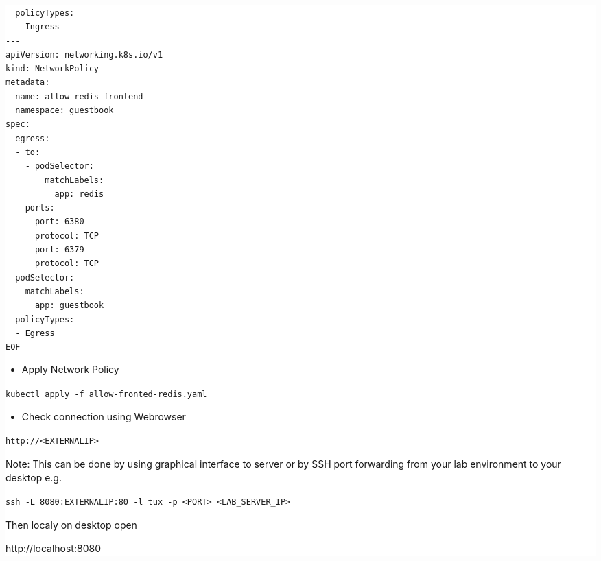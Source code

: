 ```shell
  policyTypes:
  - Ingress
---
apiVersion: networking.k8s.io/v1
kind: NetworkPolicy
metadata:
  name: allow-redis-frontend
  namespace: guestbook
spec:
  egress:
  - to:
    - podSelector:
        matchLabels:
          app: redis
  - ports:
    - port: 6380
      protocol: TCP
    - port: 6379
      protocol: TCP
  podSelector:
    matchLabels:
      app: guestbook
  policyTypes:
  - Egress
EOF
```

* Apply Network Policy

```shell
kubectl apply -f allow-fronted-redis.yaml
```

* Check connection using Webrowser

```
http://<EXTERNALIP>
```

Note: This can be done by using graphical interface to server or by SSH port forwarding from your lab environment to your desktop e.g.

```
ssh -L 8080:EXTERNALIP:80 -l tux -p <PORT> <LAB_SERVER_IP>
```

Then localy on desktop open 

http://localhost:8080
